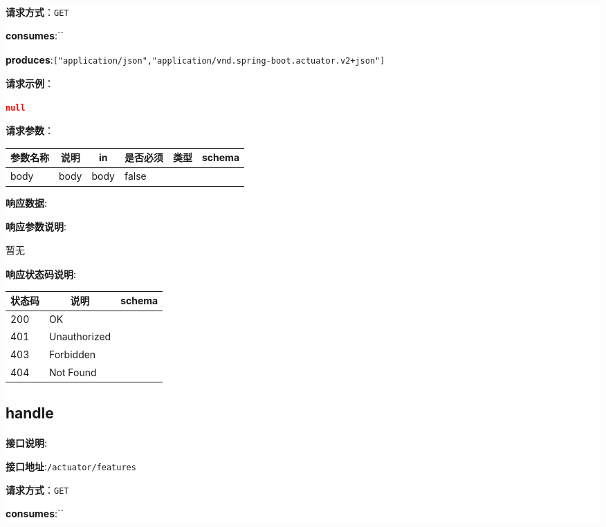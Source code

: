 
**请求方式**：`GET`


**consumes**:``


**produces**:`["application/json","application/vnd.spring-boot.actuator.v2+json"]`


**请求示例**：
```json
null
```


**请求参数**：

| 参数名称         | 说明     |     in |  是否必须      |  类型   |  schema  |
| ------------ | -------------------------------- |-----------|--------|----|--- |
|body| body  | body | false |  |    |

**响应数据**:

```json

```

**响应参数说明**:


暂无





**响应状态码说明**:


| 状态码         | 说明                             |    schema                         |
| ------------ | -------------------------------- |---------------------- |
| 200 | OK  ||
| 401 | Unauthorized  ||
| 403 | Forbidden  ||
| 404 | Not Found  ||
## handle


**接口说明**:



**接口地址**:`/actuator/features`


**请求方式**：`GET`


**consumes**:``

